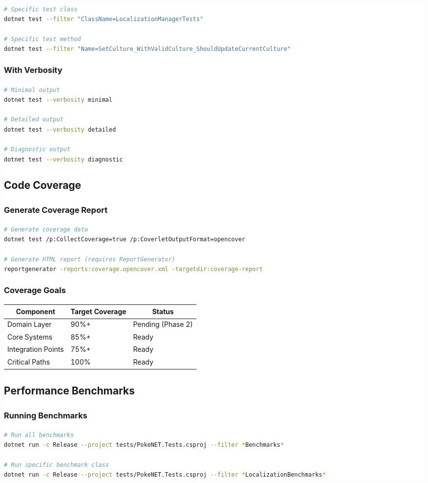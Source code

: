 ```bash
# Specific test class
dotnet test --filter "ClassName=LocalizationManagerTests"

# Specific test method
dotnet test --filter "Name=SetCulture_WithValidCulture_ShouldUpdateCurrentCulture"
```

### With Verbosity

```bash
# Minimal output
dotnet test --verbosity minimal

# Detailed output
dotnet test --verbosity detailed

# Diagnostic output
dotnet test --verbosity diagnostic
```

## Code Coverage

### Generate Coverage Report

```bash
# Generate coverage data
dotnet test /p:CollectCoverage=true /p:CoverletOutputFormat=opencover

# Generate HTML report (requires ReportGenerator)
reportgenerator -reports:coverage.opencover.xml -targetdir:coverage-report
```

### Coverage Goals

| Component | Target Coverage | Status |
|-----------|----------------|--------|
| Domain Layer | 90%+ | Pending (Phase 2) |
| Core Systems | 85%+ | Ready |
| Integration Points | 75%+ | Ready |
| Critical Paths | 100% | Ready |

## Performance Benchmarks

### Running Benchmarks

```bash
# Run all benchmarks
dotnet run -c Release --project tests/PokeNET.Tests.csproj --filter *Benchmarks*

# Run specific benchmark class
dotnet run -c Release --project tests/PokeNET.Tests.csproj --filter *LocalizationBenchmarks*
```
